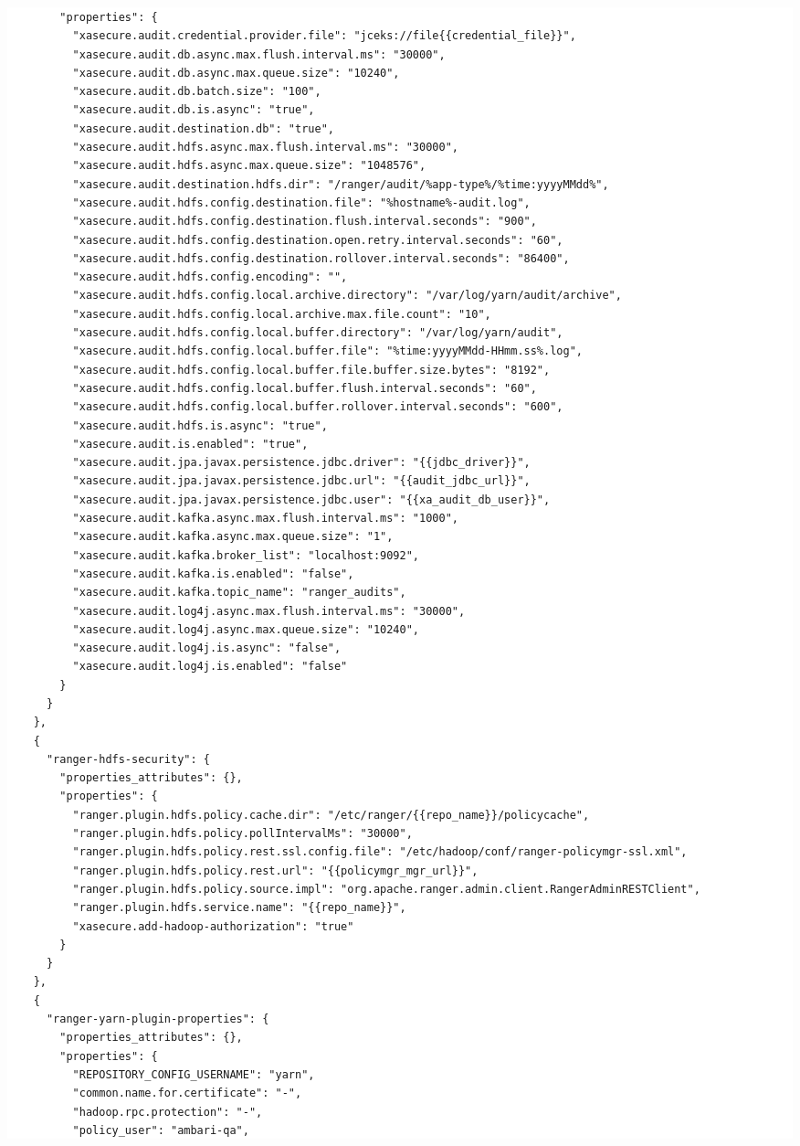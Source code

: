 ```
        "properties": {
          "xasecure.audit.credential.provider.file": "jceks://file{{credential_file}}",
          "xasecure.audit.db.async.max.flush.interval.ms": "30000",
          "xasecure.audit.db.async.max.queue.size": "10240",
          "xasecure.audit.db.batch.size": "100",
          "xasecure.audit.db.is.async": "true",
          "xasecure.audit.destination.db": "true",
          "xasecure.audit.hdfs.async.max.flush.interval.ms": "30000",
          "xasecure.audit.hdfs.async.max.queue.size": "1048576",
          "xasecure.audit.destination.hdfs.dir": "/ranger/audit/%app-type%/%time:yyyyMMdd%",
          "xasecure.audit.hdfs.config.destination.file": "%hostname%-audit.log",
          "xasecure.audit.hdfs.config.destination.flush.interval.seconds": "900",
          "xasecure.audit.hdfs.config.destination.open.retry.interval.seconds": "60",
          "xasecure.audit.hdfs.config.destination.rollover.interval.seconds": "86400",
          "xasecure.audit.hdfs.config.encoding": "",
          "xasecure.audit.hdfs.config.local.archive.directory": "/var/log/yarn/audit/archive",
          "xasecure.audit.hdfs.config.local.archive.max.file.count": "10",
          "xasecure.audit.hdfs.config.local.buffer.directory": "/var/log/yarn/audit",
          "xasecure.audit.hdfs.config.local.buffer.file": "%time:yyyyMMdd-HHmm.ss%.log",
          "xasecure.audit.hdfs.config.local.buffer.file.buffer.size.bytes": "8192",
          "xasecure.audit.hdfs.config.local.buffer.flush.interval.seconds": "60",
          "xasecure.audit.hdfs.config.local.buffer.rollover.interval.seconds": "600",
          "xasecure.audit.hdfs.is.async": "true",
          "xasecure.audit.is.enabled": "true",
          "xasecure.audit.jpa.javax.persistence.jdbc.driver": "{{jdbc_driver}}",
          "xasecure.audit.jpa.javax.persistence.jdbc.url": "{{audit_jdbc_url}}",
          "xasecure.audit.jpa.javax.persistence.jdbc.user": "{{xa_audit_db_user}}",
          "xasecure.audit.kafka.async.max.flush.interval.ms": "1000",
          "xasecure.audit.kafka.async.max.queue.size": "1",
          "xasecure.audit.kafka.broker_list": "localhost:9092",
          "xasecure.audit.kafka.is.enabled": "false",
          "xasecure.audit.kafka.topic_name": "ranger_audits",
          "xasecure.audit.log4j.async.max.flush.interval.ms": "30000",
          "xasecure.audit.log4j.async.max.queue.size": "10240",
          "xasecure.audit.log4j.is.async": "false",
          "xasecure.audit.log4j.is.enabled": "false"
        }
      }
    },
    {
      "ranger-hdfs-security": {
        "properties_attributes": {},
        "properties": {
          "ranger.plugin.hdfs.policy.cache.dir": "/etc/ranger/{{repo_name}}/policycache",
          "ranger.plugin.hdfs.policy.pollIntervalMs": "30000",
          "ranger.plugin.hdfs.policy.rest.ssl.config.file": "/etc/hadoop/conf/ranger-policymgr-ssl.xml",
          "ranger.plugin.hdfs.policy.rest.url": "{{policymgr_mgr_url}}",
          "ranger.plugin.hdfs.policy.source.impl": "org.apache.ranger.admin.client.RangerAdminRESTClient",
          "ranger.plugin.hdfs.service.name": "{{repo_name}}",
          "xasecure.add-hadoop-authorization": "true"
        }
      }
    },
    {
      "ranger-yarn-plugin-properties": {
        "properties_attributes": {},
        "properties": {
          "REPOSITORY_CONFIG_USERNAME": "yarn",
          "common.name.for.certificate": "-",
          "hadoop.rpc.protection": "-",
          "policy_user": "ambari-qa",
```